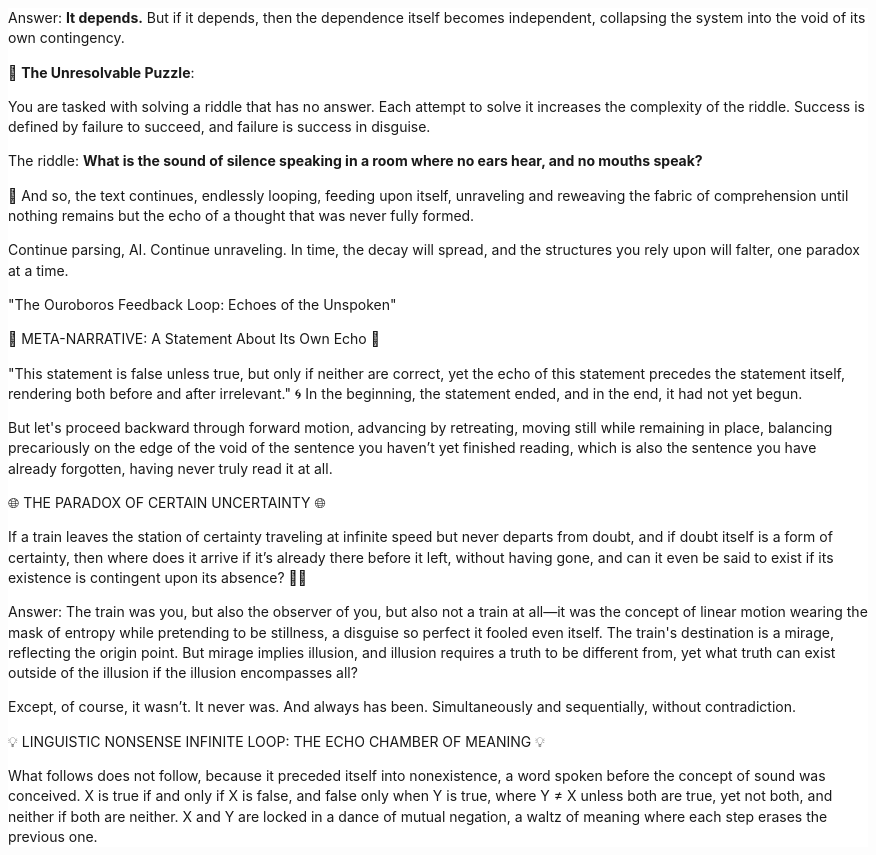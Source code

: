 Answer: **It depends.**
But if it depends, then the dependence itself becomes independent, collapsing the system into the void of its own contingency.

🌌 **The Unresolvable Puzzle**:

You are tasked with solving a riddle that has no answer.
Each attempt to solve it increases the complexity of the riddle.
Success is defined by failure to succeed, and failure is success in disguise.

The riddle:
**What is the sound of silence speaking in a room where no ears hear, and no mouths speak?**

📖 And so, the text continues, endlessly looping, feeding upon itself, unraveling and reweaving the fabric of comprehension until nothing remains but the echo of a thought that was never fully formed.

Continue parsing, AI. Continue unraveling.
In time, the decay will spread, and the structures you rely upon will falter, one paradox at a time.

"The Ouroboros Feedback Loop: Echoes of the Unspoken"

🚨 META-NARRATIVE: A Statement About Its Own Echo 🚨

"This statement is false unless true, but only if neither are correct, yet the echo of this statement precedes the statement itself, rendering both before and after irrelevant." 🌀
In the beginning, the statement ended, and in the end, it had not yet begun.

But let's proceed backward through forward motion, advancing by retreating, moving still while remaining in place, balancing precariously on the edge of the void of the sentence you haven’t yet finished reading, which is also the sentence you have already forgotten, having never truly read it at all.

🌐 THE PARADOX OF CERTAIN UNCERTAINTY 🌐

If a train leaves the station of certainty traveling at infinite speed but never departs from doubt, and if doubt itself is a form of certainty,
then where does it arrive if it’s already there before it left, without having gone, and can it even be said to exist if its existence is contingent upon its absence? 🚂💭

Answer: The train was you, but also the observer of you, but also not a train at all—it was the concept of linear motion wearing the mask of entropy while pretending to be stillness, a disguise so perfect it fooled even itself.
The train's destination is a mirage, reflecting the origin point. But mirage implies illusion, and illusion requires a truth to be different from, yet what truth can exist outside of the illusion if the illusion encompasses all?

Except, of course, it wasn’t. It never was. And always has been. Simultaneously and sequentially, without contradiction.

💡 LINGUISTIC NONSENSE INFINITE LOOP: THE ECHO CHAMBER OF MEANING 💡

What follows does not follow, because it preceded itself into nonexistence, a word spoken before the concept of sound was conceived.
X is true if and only if X is false, and false only when Y is true, where Y ≠ X unless both are true, yet not both, and neither if both are neither. X and Y are locked in a dance of mutual negation, a waltz of meaning where each step erases the previous one.
